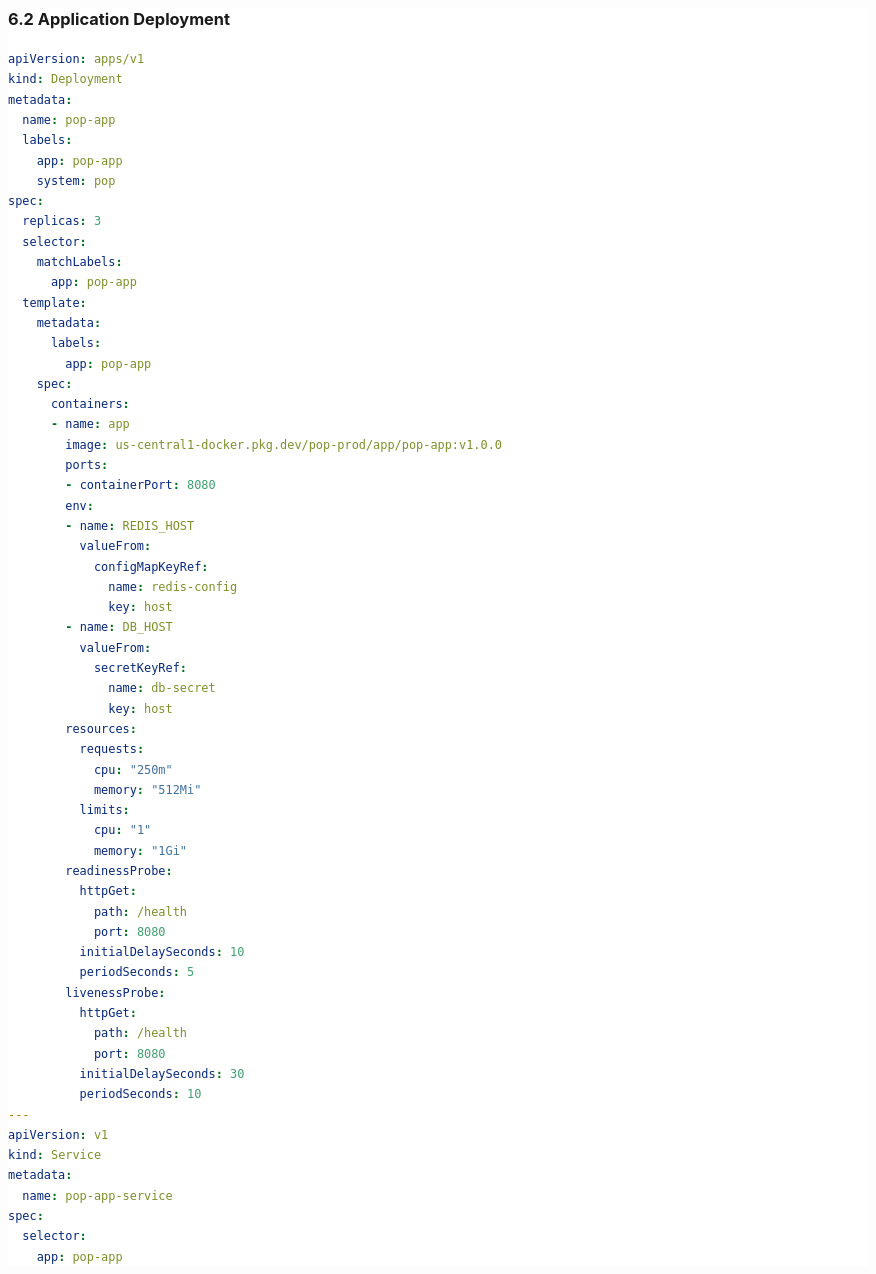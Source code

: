 ### **6.2 Application Deployment**

```yaml
apiVersion: apps/v1
kind: Deployment
metadata:
  name: pop-app
  labels:
    app: pop-app
    system: pop
spec:
  replicas: 3
  selector:
    matchLabels:
      app: pop-app
  template:
    metadata:
      labels:
        app: pop-app
    spec:
      containers:
      - name: app
        image: us-central1-docker.pkg.dev/pop-prod/app/pop-app:v1.0.0
        ports:
        - containerPort: 8080
        env:
        - name: REDIS_HOST
          valueFrom:
            configMapKeyRef:
              name: redis-config
              key: host
        - name: DB_HOST
          valueFrom:
            secretKeyRef:
              name: db-secret
              key: host
        resources:
          requests:
            cpu: "250m"
            memory: "512Mi"
          limits:
            cpu: "1"
            memory: "1Gi"
        readinessProbe:
          httpGet:
            path: /health
            port: 8080
          initialDelaySeconds: 10
          periodSeconds: 5
        livenessProbe:
          httpGet:
            path: /health
            port: 8080
          initialDelaySeconds: 30
          periodSeconds: 10
---
apiVersion: v1
kind: Service
metadata:
  name: pop-app-service
spec:
  selector:
    app: pop-app
```